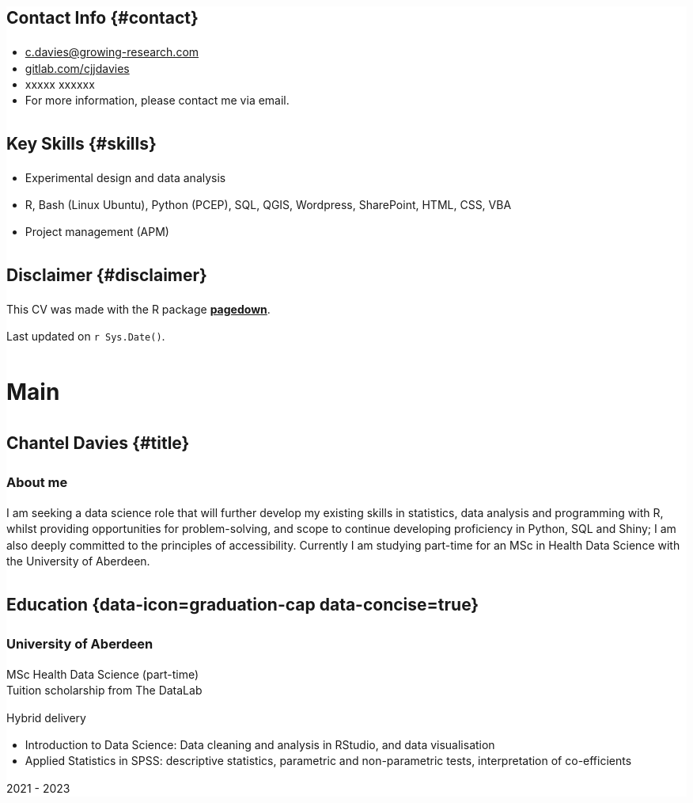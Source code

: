 Contact Info {#contact}
--------------------------------------------------------------------------------

- <i class="fa fa-envelope"></i> c.davies@growing-research.com
- <i class="fa fa-gitlab"></i> [gitlab.com/cjjdavies](https://gitlab.com/cjjdavies)
- <i class="fa fa-phone"></i> xxxxx xxxxxx
- For more information, please contact me via email.

Key Skills {#skills}
--------------------------------------------------------------------------------

- Experimental design and data analysis

- R, Bash (Linux Ubuntu), Python (PCEP), SQL, QGIS, Wordpress, SharePoint, HTML, CSS, VBA

- Project management (APM)


Disclaimer {#disclaimer}
--------------------------------------------------------------------------------

This CV was made with the R package [**pagedown**](https://github.com/rstudio/pagedown).

Last updated on `r Sys.Date()`.



Main
================================================================================

Chantel Davies {#title}
--------------------------------------------------------------------------------

### About me

I am seeking a data science role that will further develop my existing skills in statistics, data analysis and programming with R, whilst providing opportunities for problem-solving, and scope to continue developing proficiency in Python, SQL and Shiny; I am also deeply committed to the principles of accessibility. Currently I am studying part-time for an MSc in Health Data Science with the University of Aberdeen.


Education {data-icon=graduation-cap data-concise=true}
--------------------------------------------------------------------------------

### University of Aberdeen

MSc Health Data Science (part-time)  
Tuition scholarship from The DataLab

Hybrid delivery

- Introduction to Data Science: Data cleaning and analysis in RStudio, and data visualisation
- Applied Statistics in SPSS: descriptive statistics, parametric and non-parametric tests, interpretation of co-efficients


2021 - 2023
